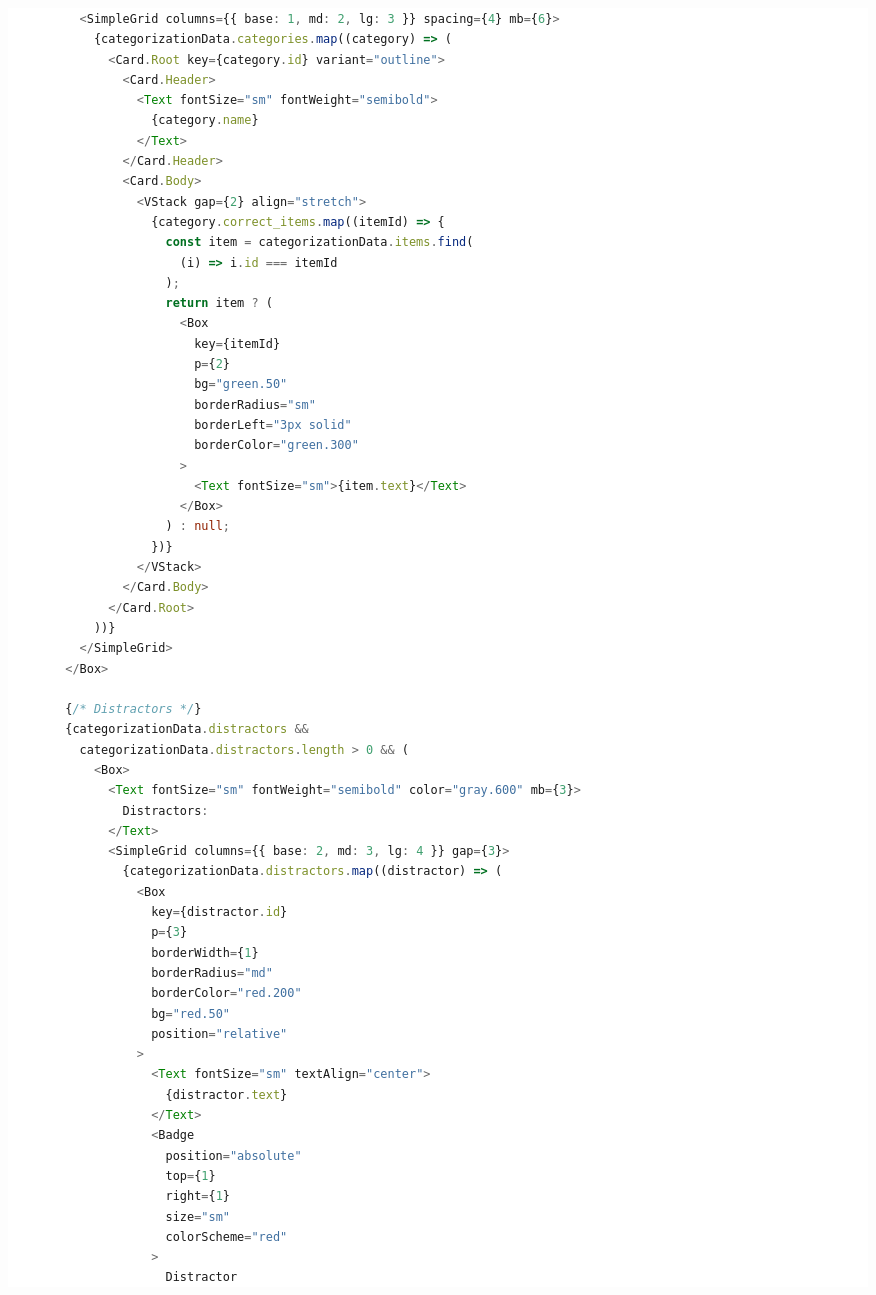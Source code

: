 ```typescript
          <SimpleGrid columns={{ base: 1, md: 2, lg: 3 }} spacing={4} mb={6}>
            {categorizationData.categories.map((category) => (
              <Card.Root key={category.id} variant="outline">
                <Card.Header>
                  <Text fontSize="sm" fontWeight="semibold">
                    {category.name}
                  </Text>
                </Card.Header>
                <Card.Body>
                  <VStack gap={2} align="stretch">
                    {category.correct_items.map((itemId) => {
                      const item = categorizationData.items.find(
                        (i) => i.id === itemId
                      );
                      return item ? (
                        <Box
                          key={itemId}
                          p={2}
                          bg="green.50"
                          borderRadius="sm"
                          borderLeft="3px solid"
                          borderColor="green.300"
                        >
                          <Text fontSize="sm">{item.text}</Text>
                        </Box>
                      ) : null;
                    })}
                  </VStack>
                </Card.Body>
              </Card.Root>
            ))}
          </SimpleGrid>
        </Box>

        {/* Distractors */}
        {categorizationData.distractors &&
          categorizationData.distractors.length > 0 && (
            <Box>
              <Text fontSize="sm" fontWeight="semibold" color="gray.600" mb={3}>
                Distractors:
              </Text>
              <SimpleGrid columns={{ base: 2, md: 3, lg: 4 }} gap={3}>
                {categorizationData.distractors.map((distractor) => (
                  <Box
                    key={distractor.id}
                    p={3}
                    borderWidth={1}
                    borderRadius="md"
                    borderColor="red.200"
                    bg="red.50"
                    position="relative"
                  >
                    <Text fontSize="sm" textAlign="center">
                      {distractor.text}
                    </Text>
                    <Badge
                      position="absolute"
                      top={1}
                      right={1}
                      size="sm"
                      colorScheme="red"
                    >
                      Distractor
```